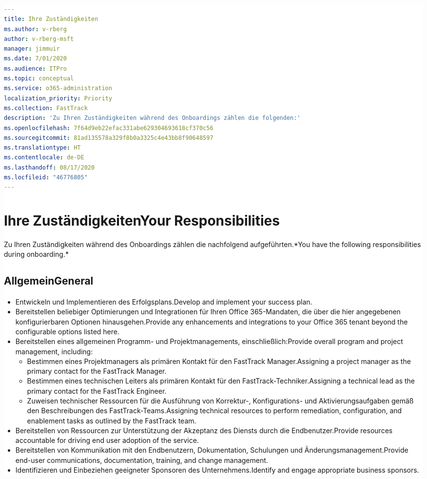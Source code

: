 ```yaml
---
title: Ihre Zuständigkeiten
ms.author: v-rberg
author: v-rberg-msft
manager: jimmuir
ms.date: 7/01/2020
ms.audience: ITPro
ms.topic: conceptual
ms.service: o365-administration
localization_priority: Priority
ms.collection: FastTrack
description: 'Zu Ihren Zuständigkeiten während des Onboardings zählen die folgenden:'
ms.openlocfilehash: 7f64d9eb22efac331abe629304693618cf370c56
ms.sourcegitcommit: 81ad135578a329f8b0a3325c4e43bb8f90648597
ms.translationtype: HT
ms.contentlocale: de-DE
ms.lasthandoff: 08/17/2020
ms.locfileid: "46776805"
---
```

# <a name="your-responsibilities"></a><span data-ttu-id="b6f61-103">Ihre Zuständigkeiten</span><span class="sxs-lookup"><span data-stu-id="b6f61-103">Your Responsibilities</span></span>

<span data-ttu-id="b6f61-104">Zu Ihren Zuständigkeiten während des Onboardings zählen die nachfolgend aufgeführten.\*</span><span class="sxs-lookup"><span data-stu-id="b6f61-104">You have the following responsibilities during onboarding.\*</span></span>
  
## <a name="general"></a><span data-ttu-id="b6f61-105">Allgemein</span><span class="sxs-lookup"><span data-stu-id="b6f61-105">General</span></span>

- <span data-ttu-id="b6f61-106">Entwickeln und Implementieren des Erfolgsplans.</span><span class="sxs-lookup"><span data-stu-id="b6f61-106">Develop and implement your success plan.</span></span>
- <span data-ttu-id="b6f61-107">Bereitstellen beliebiger Optimierungen und Integrationen für Ihren Office 365-Mandaten, die über die hier angegebenen konfigurierbaren Optionen hinausgehen.</span><span class="sxs-lookup"><span data-stu-id="b6f61-107">Provide any enhancements and integrations to your Office 365 tenant beyond the configurable options listed here.</span></span>  
- <span data-ttu-id="b6f61-108">Bereitstellen eines allgemeinen Programm- und Projektmanagements, einschließlich:</span><span class="sxs-lookup"><span data-stu-id="b6f61-108">Provide overall program and project management, including:</span></span> 
  - <span data-ttu-id="b6f61-109">Bestimmen eines Projektmanagers als primären Kontakt für den FastTrack Manager.</span><span class="sxs-lookup"><span data-stu-id="b6f61-109">Assigning a project manager as the primary contact for the FastTrack Manager.</span></span>
  - <span data-ttu-id="b6f61-110">Bestimmen eines technischen Leiters als primären Kontakt für den FastTrack-Techniker.</span><span class="sxs-lookup"><span data-stu-id="b6f61-110">Assigning a technical lead as the primary contact for the FastTrack Engineer.</span></span>
  - <span data-ttu-id="b6f61-111">Zuweisen technischer Ressourcen für die Ausführung von Korrektur-, Konfigurations- und Aktivierungsaufgaben gemäß den Beschreibungen des FastTrack-Teams.</span><span class="sxs-lookup"><span data-stu-id="b6f61-111">Assigning technical resources to perform remediation, configuration, and enablement tasks as outlined by the FastTrack team.</span></span> 
- <span data-ttu-id="b6f61-112">Bereitstellen von Ressourcen zur Unterstützung der Akzeptanz des Diensts durch die Endbenutzer.</span><span class="sxs-lookup"><span data-stu-id="b6f61-112">Provide resources accountable for driving end user adoption of the service.</span></span> 
- <span data-ttu-id="b6f61-113">Bereitstellen von Kommunikation mit den Endbenutzern, Dokumentation, Schulungen und Änderungsmanagement.</span><span class="sxs-lookup"><span data-stu-id="b6f61-113">Provide end-user communications, documentation, training, and change management.</span></span>
- <span data-ttu-id="b6f61-114">Identifizieren und Einbeziehen geeigneter Sponsoren des Unternehmens.</span><span class="sxs-lookup"><span data-stu-id="b6f61-114">Identify and engage appropriate business sponsors.</span></span>  